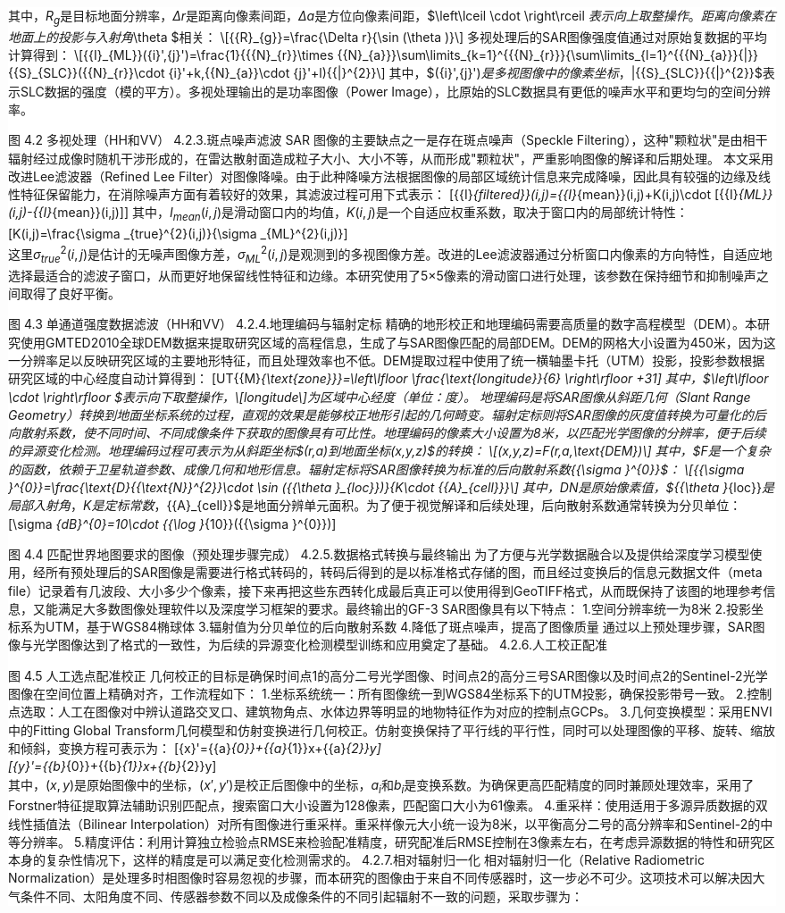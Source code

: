 其中，${{R}_{g}}$是目标地面分辨率，$\Delta r$是距离向像素间距，$\Delta a$是方位向像素间距，$\left\lceil \cdot  \right\rceil $表示向上取整操作。距离向像素在地面上的投影与入射角$\theta $相关：
	\[{{R}_{g}}=\frac{\Delta r}{\sin (\theta )}\]	
多视处理后的SAR图像强度值通过对原始复数据的平均计算得到：
	\[{{I}_{ML}}({i}',{j}')=\frac{1}{{{N}_{r}}\times {{N}_{a}}}\sum\limits_{k=1}^{{{N}_{r}}}{\sum\limits_{l=1}^{{{N}_{a}}}{|}}{{S}_{SLC}}({{N}_{r}}\cdot {i}'+k,{{N}_{a}}\cdot {j}'+l){{|}^{2}}\]	
其中，$({i}',{j}')$是多视图像中的像素坐标，$|{{S}_{SLC}}{{|}^{2}}$表示SLC数据的强度（模的平方）。多视处理输出的是功率图像（Power Image），比原始的SLC数据具有更低的噪声水平和更均匀的空间分辨率。

图 4.2 多视处理（HH和VV）
4.2.3.斑点噪声滤波
SAR 图像的主要缺点之一是存在斑点噪声（Speckle Filtering），这种"颗粒状"是由相干辐射经过成像时随机干涉形成的，在雷达散射面造成粒子大小、大小不等，从而形成"颗粒状"，严重影响图像的解译和后期处理。
本文采用改进Lee滤波器（Refined Lee Filter）对图像降噪。由于此种降噪方法根据图像的局部区域统计信息来完成降噪，因此具有较强的边缘及线性特征保留能力，在消除噪声方面有着较好的效果，其滤波过程可用下式表示：
	\[{{I}_{filtered}}(i,j)={{I}_{mean}}(i,j)+K(i,j)\cdot [{{I}_{ML}}(i,j)-{{I}_{mean}}(i,j)]\]	
其中，${{I}_{mean}}(i,j)$是滑动窗口内的均值，$K(i,j)$是一个自适应权重系数，取决于窗口内的局部统计特性：
	\[K(i,j)=\frac{\sigma _{true}^{2}(i,j)}{\sigma _{ML}^{2}(i,j)}\]	
这里$\sigma _{true}^{2}(i,j)$是估计的无噪声图像方差，$\sigma _{ML}^{2}(i,j)$是观测到的多视图像方差。改进的Lee滤波器通过分析窗口内像素的方向特性，自适应地选择最适合的滤波子窗口，从而更好地保留线性特征和边缘。本研究使用了5×5像素的滑动窗口进行处理，该参数在保持细节和抑制噪声之间取得了良好平衡。

图 4.3 单通道强度数据滤波（HH和VV）
4.2.4.地理编码与辐射定标
精确的地形校正和地理编码需要高质量的数字高程模型（DEM）。本研究使用GMTED2010全球DEM数据来提取研究区域的高程信息，生成了与SAR图像匹配的局部DEM。DEM的网格大小设置为450米，因为这一分辨率足以反映研究区域的主要地形特征，而且处理效率也不低。DEM提取过程中使用了统一横轴墨卡托（UTM）投影，投影参数根据研究区域的中心经度自动计算得到：
	\[UT{{M}_{\text{zone}}}=\left\lfloor \frac{\text{longitude}}{6} \right\rfloor +31\]	
其中，$\left\lfloor \cdot  \right\rfloor $表示向下取整操作，\[longitude\]为区域中心经度（单位：度）。
地理编码是将SAR图像从斜距几何（Slant Range Geometry）转换到地面坐标系统的过程，直观的效果是能够校正地形引起的几何畸变。辐射定标则将SAR图像的灰度值转换为可量化的后向散射系数，使不同时间、不同成像条件下获取的图像具有可比性。地理编码的像素大小设置为8米，以匹配光学图像的分辨率，便于后续的异源变化检测。地理编码过程可表示为从斜距坐标$(r,a)$到地面坐标$(x,y,z)$的转换：
	\[(x,y,z)=F(r,a,\text{DEM})\]	
其中，$F$是一个复杂的函数，依赖于卫星轨道参数、成像几何和地形信息。辐射定标将SAR图像转换为标准的后向散射系数${{\sigma }^{0}}$：
	\[{{\sigma }^{0}}=\frac{\text{D}{{\text{N}}^{2}}\cdot \sin ({{\theta }_{loc}})}{K\cdot {{A}_{cell}}}\]	
其中，DN是原始像素值，${{\theta }_{loc}}$是局部入射角，K是定标常数，${{A}_{cell}}$是地面分辨单元面积。为了便于视觉解译和后续处理，后向散射系数通常转换为分贝单位：
	\[\sigma _{dB}^{0}=10\cdot {{\log }_{10}}({{\sigma }^{0}})\]	

图 4.4 匹配世界地图要求的图像（预处理步骤完成）
4.2.5.数据格式转换与最终输出
为了方便与光学数据融合以及提供给深度学习模型使用，经所有预处理后的SAR图像是需要进行格式转码的，转码后得到的是以标准格式存储的图，而且经过变换后的信息元数据文件（meta file）记录着有几波段、大小多少个像素，接下来再把这些东西转化成最后真正可以使用得到GeoTIFF格式，从而既保持了该图的地理参考信息，又能满足大多数图像处理软件以及深度学习框架的要求。最终输出的GF-3 SAR图像具有以下特点：
1.空间分辨率统一为8米
2.投影坐标系为UTM，基于WGS84椭球体
3.辐射值为分贝单位的后向散射系数
4.降低了斑点噪声，提高了图像质量
通过以上预处理步骤，SAR图像与光学图像达到了格式的一致性，为后续的异源变化检测模型训练和应用奠定了基础。
4.2.6.人工校正配准

图 4.5 人工选点配准校正
几何校正的目标是确保时间点1的高分二号光学图像、时间点2的高分三号SAR图像以及时间点2的Sentinel-2光学图像在空间位置上精确对齐，工作流程如下：
1.坐标系统统一：所有图像统一到WGS84坐标系下的UTM投影，确保投影带号一致。
2.控制点选取：人工在图像对中辨认道路交叉口、建筑物角点、水体边界等明显的地物特征作为对应的控制点GCPs。
3.几何变换模型：采用ENVI中的Fitting Global Transform几何模型和仿射变换进行几何校正。仿射变换保持了平行线的平行性，同时可以处理图像的平移、旋转、缩放和倾斜，变换方程可表示为：
	\[{x}'={{a}_{0}}+{{a}_{1}}x+{{a}_{2}}y\]	
	\[{y}'={{b}_{0}}+{{b}_{1}}x+{{b}_{2}}y\]	
其中，$(x,y)$是原始图像中的坐标，$({x}',{y}')$是校正后图像中的坐标，${{a}_{i}}$和${{b}_{i}}$是变换系数。为确保更高匹配精度的同时兼顾处理效率，采用了Forstner特征提取算法辅助识别匹配点，搜索窗口大小设置为128像素，匹配窗口大小为61像素。
4.重采样：使用适用于多源异质数据的双线性插值法（Bilinear Interpolation）对所有图像进行重采样。重采样像元大小统一设为8米，以平衡高分二号的高分辨率和Sentinel-2的中等分辨率。
5.精度评估：利用计算独立检验点RMSE来检验配准精度，研究配准后RMSE控制在3像素左右，在考虑异源数据的特性和研究区本身的复杂性情况下，这样的精度是可以满足变化检测需求的。
4.2.7.相对辐射归一化
相对辐射归一化（Relative Radiometric Normalization）是处理多时相图像时容易忽视的步骤，而本研究的图像由于来自不同传感器时，这一步必不可少。这项技术可以解决因大气条件不同、太阳角度不同、传感器参数不同以及成像条件的不同引起辐射不一致的问题，采取步骤为：